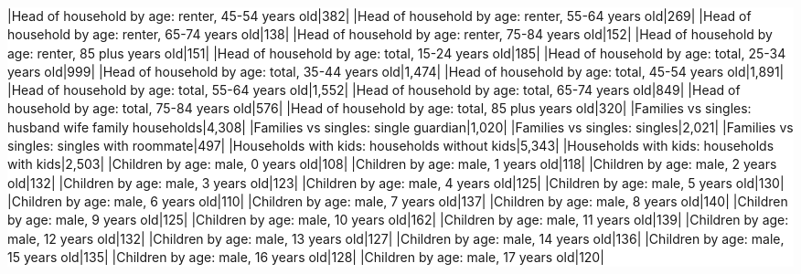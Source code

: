 |Head of household by age: renter, 45-54 years old|382|
|Head of household by age: renter, 55-64 years old|269|
|Head of household by age: renter, 65-74 years old|138|
|Head of household by age: renter, 75-84 years old|152|
|Head of household by age: renter, 85 plus years old|151|
|Head of household by age: total, 15-24 years old|185|
|Head of household by age: total, 25-34 years old|999|
|Head of household by age: total, 35-44 years old|1,474|
|Head of household by age: total, 45-54 years old|1,891|
|Head of household by age: total, 55-64 years old|1,552|
|Head of household by age: total, 65-74 years old|849|
|Head of household by age: total, 75-84 years old|576|
|Head of household by age: total, 85 plus years old|320|
|Families vs singles: husband wife family households|4,308|
|Families vs singles: single guardian|1,020|
|Families vs singles: singles|2,021|
|Families vs singles: singles with roommate|497|
|Households with kids: households without kids|5,343|
|Households with kids: households with kids|2,503|
|Children by age: male, 0 years old|108|
|Children by age: male, 1 years old|118|
|Children by age: male, 2 years old|132|
|Children by age: male, 3 years old|123|
|Children by age: male, 4 years old|125|
|Children by age: male, 5 years old|130|
|Children by age: male, 6 years old|110|
|Children by age: male, 7 years old|137|
|Children by age: male, 8 years old|140|
|Children by age: male, 9 years old|125|
|Children by age: male, 10 years old|162|
|Children by age: male, 11 years old|139|
|Children by age: male, 12 years old|132|
|Children by age: male, 13 years old|127|
|Children by age: male, 14 years old|136|
|Children by age: male, 15 years old|135|
|Children by age: male, 16 years old|128|
|Children by age: male, 17 years old|120|